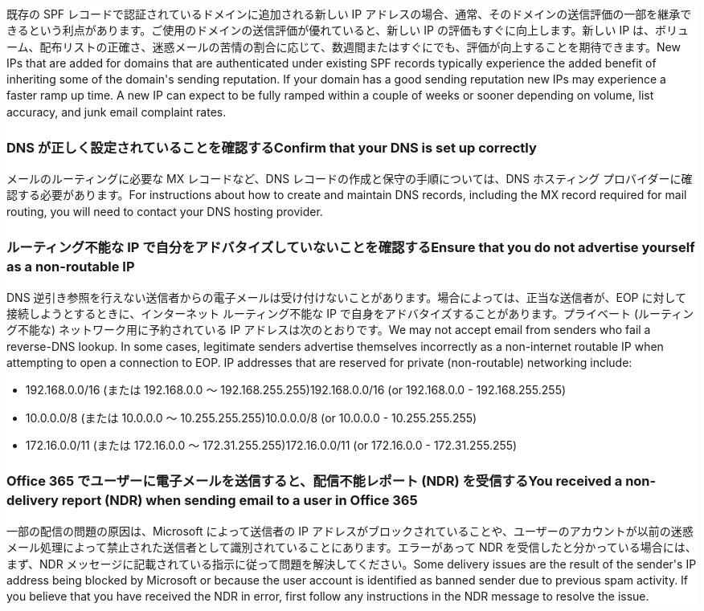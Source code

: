 <span data-ttu-id="4bd5d-p103">既存の SPF レコードで認証されているドメインに追加される新しい IP アドレスの場合、通常、そのドメインの送信評価の一部を継承できるという利点があります。ご使用のドメインの送信評価が優れていると、新しい IP の評価もすぐに向上します。新しい IP は、ボリューム、配布リストの正確さ、迷惑メールの苦情の割合に応じて、数週間またはすぐにでも、評価が向上することを期待できます。</span><span class="sxs-lookup"><span data-stu-id="4bd5d-p103">New IPs that are added for domains that are authenticated under existing SPF records typically experience the added benefit of inheriting some of the domain's sending reputation. If your domain has a good sending reputation new IPs may experience a faster ramp up time. A new IP can expect to be fully ramped within a couple of weeks or sooner depending on volume, list accuracy, and junk email complaint rates.</span></span>

### <a name="confirm-that-your-dns-is-set-up-correctly"></a><span data-ttu-id="4bd5d-126">DNS が正しく設定されていることを確認する</span><span class="sxs-lookup"><span data-stu-id="4bd5d-126">Confirm that your DNS is set up correctly</span></span>

<span data-ttu-id="4bd5d-127">メールのルーティングに必要な MX レコードなど、DNS レコードの作成と保守の手順については、DNS ホスティング プロバイダーに確認する必要があります。</span><span class="sxs-lookup"><span data-stu-id="4bd5d-127">For instructions about how to create and maintain DNS records, including the MX record required for mail routing, you will need to contact your DNS hosting provider.</span></span>

### <a name="ensure-that-you-do-not-advertise-yourself-as-a-non-routable-ip"></a><span data-ttu-id="4bd5d-128">ルーティング不能な IP で自分をアドバタイズしていないことを確認する</span><span class="sxs-lookup"><span data-stu-id="4bd5d-128">Ensure that you do not advertise yourself as a non-routable IP</span></span>

<span data-ttu-id="4bd5d-p104">DNS 逆引き参照を行えない送信者からの電子メールは受け付けないことがあります。場合によっては、正当な送信者が、EOP に対して接続しようとするときに、インターネット ルーティング不能な IP で自身をアドバタイズすることがあります。プライベート (ルーティング不能な) ネットワーク用に予約されている IP アドレスは次のとおりです。</span><span class="sxs-lookup"><span data-stu-id="4bd5d-p104">We may not accept email from senders who fail a reverse-DNS lookup. In some cases, legitimate senders advertise themselves incorrectly as a non-internet routable IP when attempting to open a connection to EOP. IP addresses that are reserved for private (non-routable) networking include:</span></span>

- <span data-ttu-id="4bd5d-132">192.168.0.0/16 (または 192.168.0.0 ～ 192.168.255.255)</span><span class="sxs-lookup"><span data-stu-id="4bd5d-132">192.168.0.0/16 (or 192.168.0.0 - 192.168.255.255)</span></span>

- <span data-ttu-id="4bd5d-133">10.0.0.0/8 (または 10.0.0.0 ～ 10.255.255.255)</span><span class="sxs-lookup"><span data-stu-id="4bd5d-133">10.0.0.0/8 (or 10.0.0.0 - 10.255.255.255)</span></span>

- <span data-ttu-id="4bd5d-134">172.16.0.0/11 (または 172.16.0.0 ～ 172.31.255.255)</span><span class="sxs-lookup"><span data-stu-id="4bd5d-134">172.16.0.0/11 (or 172.16.0.0 - 172.31.255.255)</span></span>

### <a name="you-received-a-non-delivery-report-ndr-when-sending-email-to-a-user-in-office-365"></a><span data-ttu-id="4bd5d-135">Office 365 でユーザーに電子メールを送信すると、配信不能レポート (NDR) を受信する</span><span class="sxs-lookup"><span data-stu-id="4bd5d-135">You received a non-delivery report (NDR) when sending email to a user in Office 365</span></span>

<span data-ttu-id="4bd5d-p105">一部の配信の問題の原因は、Microsoft によって送信者の IP アドレスがブロックされていることや、ユーザーのアカウントが以前の迷惑メール処理によって禁止された送信者として識別されていることにあります。エラーがあって NDR を受信したと分かっている場合には、まず、NDR メッセージに記載されている指示に従って問題を解決してください。</span><span class="sxs-lookup"><span data-stu-id="4bd5d-p105">Some delivery issues are the result of the sender's IP address being blocked by Microsoft or because the user account is identified as banned sender due to previous spam activity. If you believe that you have received the NDR in error, first follow any instructions in the NDR message to resolve the issue.</span></span>
